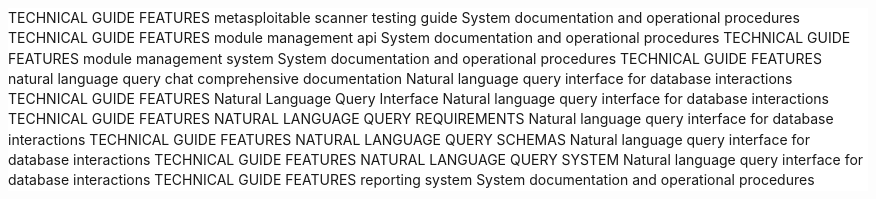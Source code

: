 <td style='padding: 8px; border: 1px solid #ddd; background-color: #f9f9f9; font-weight: bold;'>TECHNICAL GUIDE FEATURES</td>
<td style='padding: 8px; border: 1px solid #ddd;'>metasploitable scanner testing guide</td>
<td style='padding: 8px; border: 1px solid #ddd;'>System documentation and operational procedures</td>
</tr>
<tr>
<td style='padding: 8px; border: 1px solid #ddd; background-color: #f9f9f9; font-weight: bold;'>TECHNICAL GUIDE FEATURES</td>
<td style='padding: 8px; border: 1px solid #ddd;'>module management api</td>
<td style='padding: 8px; border: 1px solid #ddd;'>System documentation and operational procedures</td>
</tr>
<tr>
<td style='padding: 8px; border: 1px solid #ddd; background-color: #f9f9f9; font-weight: bold;'>TECHNICAL GUIDE FEATURES</td>
<td style='padding: 8px; border: 1px solid #ddd;'>module management system</td>
<td style='padding: 8px; border: 1px solid #ddd;'>System documentation and operational procedures</td>
</tr>
<tr>
<td style='padding: 8px; border: 1px solid #ddd; background-color: #f9f9f9; font-weight: bold;'>TECHNICAL GUIDE FEATURES</td>
<td style='padding: 8px; border: 1px solid #ddd;'>natural language query chat comprehensive documentation</td>
<td style='padding: 8px; border: 1px solid #ddd;'>Natural language query interface for database interactions</td>
</tr>
<tr>
<td style='padding: 8px; border: 1px solid #ddd; background-color: #f9f9f9; font-weight: bold;'>TECHNICAL GUIDE FEATURES</td>
<td style='padding: 8px; border: 1px solid #ddd;'>Natural Language Query Interface</td>
<td style='padding: 8px; border: 1px solid #ddd;'>Natural language query interface for database interactions</td>
</tr>
<tr>
<td style='padding: 8px; border: 1px solid #ddd; background-color: #f9f9f9; font-weight: bold;'>TECHNICAL GUIDE FEATURES</td>
<td style='padding: 8px; border: 1px solid #ddd;'>NATURAL LANGUAGE QUERY REQUIREMENTS</td>
<td style='padding: 8px; border: 1px solid #ddd;'>Natural language query interface for database interactions</td>
</tr>
<tr>
<td style='padding: 8px; border: 1px solid #ddd; background-color: #f9f9f9; font-weight: bold;'>TECHNICAL GUIDE FEATURES</td>
<td style='padding: 8px; border: 1px solid #ddd;'>NATURAL LANGUAGE QUERY SCHEMAS</td>
<td style='padding: 8px; border: 1px solid #ddd;'>Natural language query interface for database interactions</td>
</tr>
<tr>
<td style='padding: 8px; border: 1px solid #ddd; background-color: #f9f9f9; font-weight: bold;'>TECHNICAL GUIDE FEATURES</td>
<td style='padding: 8px; border: 1px solid #ddd;'>NATURAL LANGUAGE QUERY SYSTEM</td>
<td style='padding: 8px; border: 1px solid #ddd;'>Natural language query interface for database interactions</td>
</tr>
<tr>
<td style='padding: 8px; border: 1px solid #ddd; background-color: #f9f9f9; font-weight: bold;'>TECHNICAL GUIDE FEATURES</td>
<td style='padding: 8px; border: 1px solid #ddd;'>reporting system</td>
<td style='padding: 8px; border: 1px solid #ddd;'>System documentation and operational procedures</td>
</tr>
<tr>
